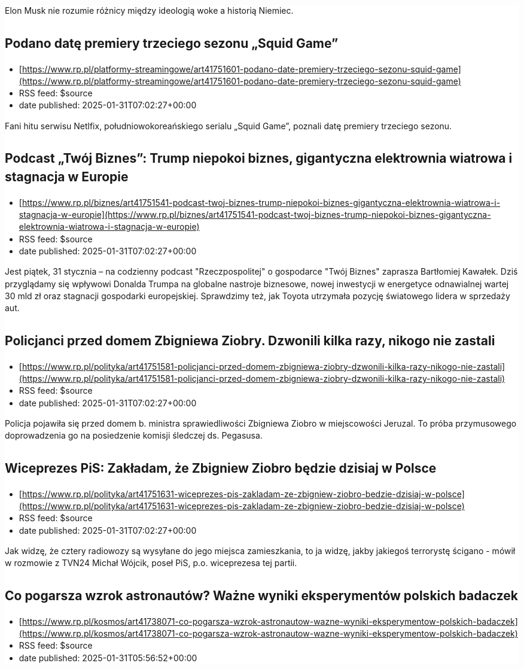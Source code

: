 Elon Musk nie rozumie różnicy między ideologią woke a historią Niemiec.

## Podano datę premiery trzeciego sezonu „Squid Game”
 - [https://www.rp.pl/platformy-streamingowe/art41751601-podano-date-premiery-trzeciego-sezonu-squid-game](https://www.rp.pl/platformy-streamingowe/art41751601-podano-date-premiery-trzeciego-sezonu-squid-game)
 - RSS feed: $source
 - date published: 2025-01-31T07:02:27+00:00

Fani hitu serwisu Netlfix, południowokoreańskiego serialu „Squid Game”, poznali datę premiery trzeciego sezonu.

## Podcast „Twój Biznes”: Trump niepokoi biznes, gigantyczna elektrownia wiatrowa i stagnacja w Europie
 - [https://www.rp.pl/biznes/art41751541-podcast-twoj-biznes-trump-niepokoi-biznes-gigantyczna-elektrownia-wiatrowa-i-stagnacja-w-europie](https://www.rp.pl/biznes/art41751541-podcast-twoj-biznes-trump-niepokoi-biznes-gigantyczna-elektrownia-wiatrowa-i-stagnacja-w-europie)
 - RSS feed: $source
 - date published: 2025-01-31T07:02:27+00:00

Jest piątek, 31 stycznia – na codzienny podcast "Rzeczpospolitej" o gospodarce "Twój Biznes" zaprasza Bartłomiej Kawałek. Dziś przyglądamy się wpływowi Donalda Trumpa na globalne nastroje biznesowe, nowej inwestycji w energetyce odnawialnej wartej 30 mld zł oraz stagnacji gospodarki europejskiej. Sprawdzimy też, jak Toyota utrzymała pozycję światowego lidera w sprzedaży aut.

## Policjanci przed domem Zbigniewa Ziobry. Dzwonili kilka razy, nikogo nie zastali
 - [https://www.rp.pl/polityka/art41751581-policjanci-przed-domem-zbigniewa-ziobry-dzwonili-kilka-razy-nikogo-nie-zastali](https://www.rp.pl/polityka/art41751581-policjanci-przed-domem-zbigniewa-ziobry-dzwonili-kilka-razy-nikogo-nie-zastali)
 - RSS feed: $source
 - date published: 2025-01-31T07:02:27+00:00

Policja pojawiła się przed domem b. ministra sprawiedliwości Zbigniewa Ziobro w miejscowości Jeruzal. To próba przymusowego doprowadzenia go na posiedzenie komisji śledczej ds. Pegasusa.

## Wiceprezes PiS: Zakładam, że Zbigniew Ziobro będzie dzisiaj w Polsce
 - [https://www.rp.pl/polityka/art41751631-wiceprezes-pis-zakladam-ze-zbigniew-ziobro-bedzie-dzisiaj-w-polsce](https://www.rp.pl/polityka/art41751631-wiceprezes-pis-zakladam-ze-zbigniew-ziobro-bedzie-dzisiaj-w-polsce)
 - RSS feed: $source
 - date published: 2025-01-31T07:02:27+00:00

Jak widzę, że cztery radiowozy są wysyłane do jego miejsca zamieszkania, to ja widzę, jakby jakiegoś terrorystę ścigano - mówił w rozmowie z TVN24 Michał Wójcik, poseł PiS, p.o. wiceprezesa tej partii.

## Co pogarsza wzrok astronautów? Ważne wyniki eksperymentów polskich badaczek
 - [https://www.rp.pl/kosmos/art41738071-co-pogarsza-wzrok-astronautow-wazne-wyniki-eksperymentow-polskich-badaczek](https://www.rp.pl/kosmos/art41738071-co-pogarsza-wzrok-astronautow-wazne-wyniki-eksperymentow-polskich-badaczek)
 - RSS feed: $source
 - date published: 2025-01-31T05:56:52+00:00
